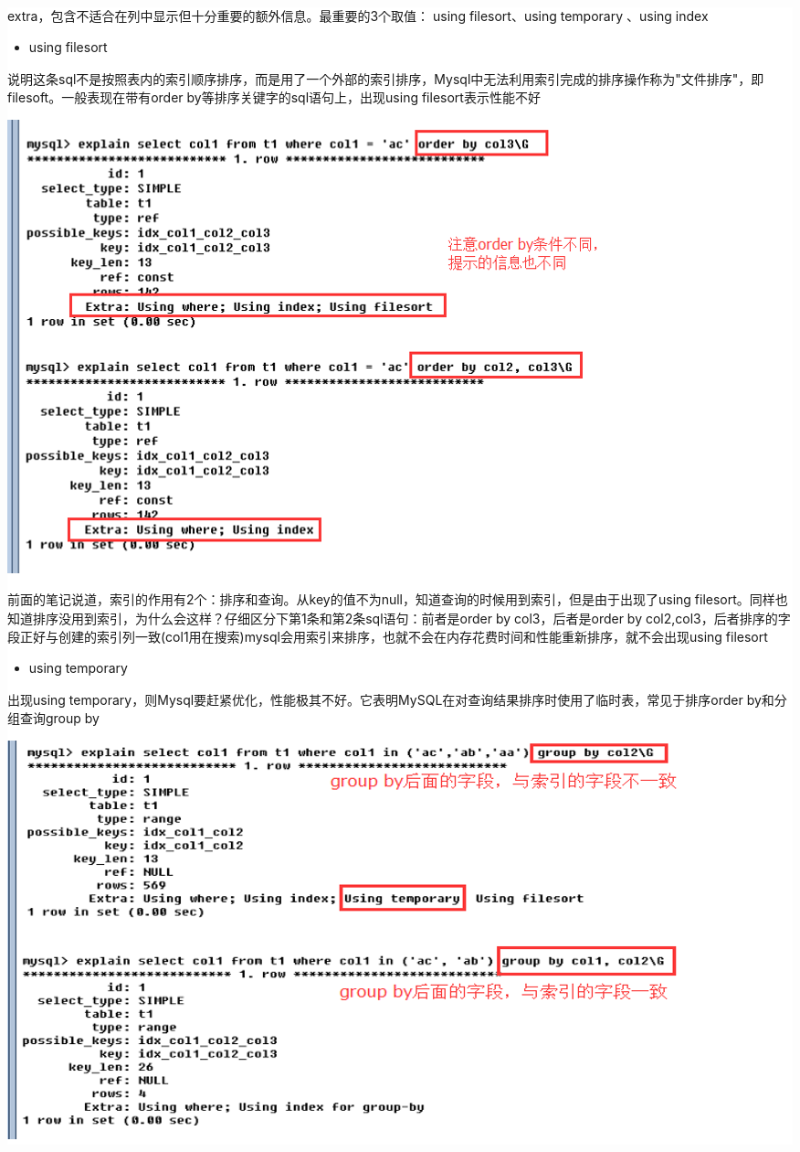 extra，包含不适合在列中显示但十分重要的额外信息。最重要的3个取值： using filesort、using temporary 、using index

- using filesort

说明这条sql不是按照表内的索引顺序排序，而是用了一个外部的索引排序，Mysql中无法利用索引完成的排序操作称为"文件排序"，即filesoft。一般表现在带有order by等排序关键字的sql语句上，出现using filesort表示性能不好 

![](./images/explain之extra_1.png)

前面的笔记说道，索引的作用有2个：排序和查询。从key的值不为null，知道查询的时候用到索引，但是由于出现了using filesort。同样也知道排序没用到索引，为什么会这样？仔细区分下第1条和第2条sql语句：前者是order by col3，后者是order by col2,col3，后者排序的字段正好与创建的索引列一致(col1用在搜索)mysql会用索引来排序，也就不会在内存花费时间和性能重新排序，就不会出现using filesort

- using temporary

出现using temporary，则Mysql要赶紧优化，性能极其不好。它表明MySQL在对查询结果排序时使用了临时表，常见于排序order by和分组查询group by

![](./images/explain之extra_2.png)
